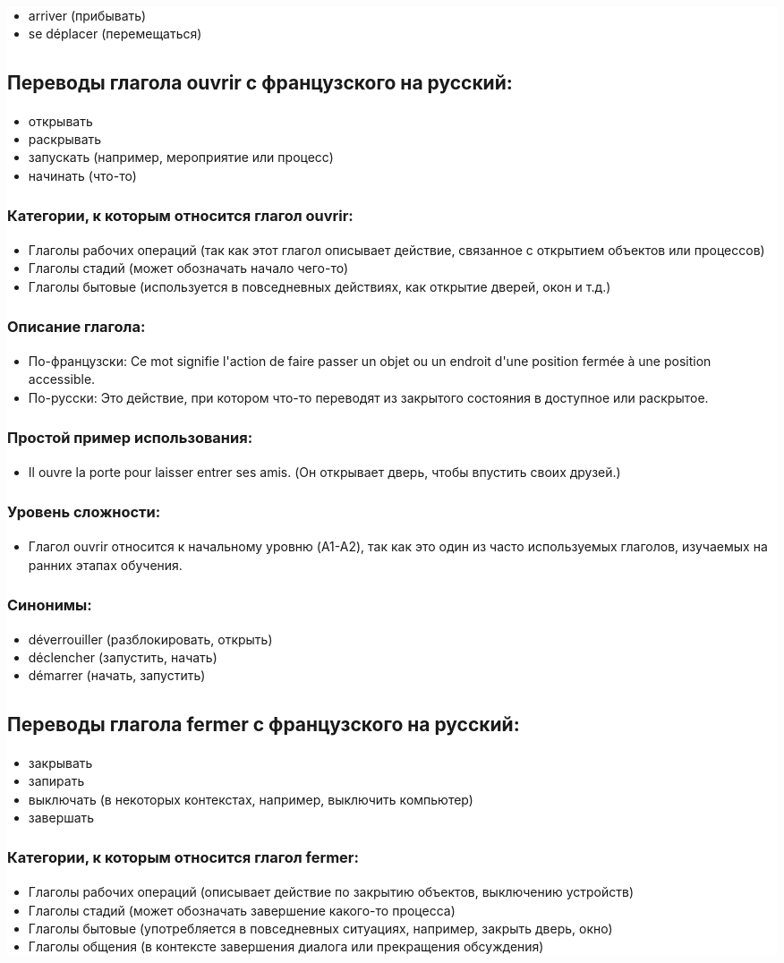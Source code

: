 - arriver (прибывать)
- se déplacer (перемещаться)



## Переводы глагола ouvrir с французского на русский:

- открывать
- раскрывать
- запускать (например, мероприятие или процесс)
- начинать (что-то)

### Категории, к которым относится глагол ouvrir:

- Глаголы рабочих операций (так как этот глагол описывает действие, связанное с открытием объектов или процессов)
- Глаголы стадий (может обозначать начало чего-то)
- Глаголы бытовые (используется в повседневных действиях, как открытие дверей, окон и т.д.)

### Описание глагола:

- По-французски: Ce mot signifie l'action de faire passer un objet ou un endroit d'une position fermée à une position accessible.
- По-русски: Это действие, при котором что-то переводят из закрытого состояния в доступное или раскрытое.

### Простой пример использования:

- Il ouvre la porte pour laisser entrer ses amis. (Он открывает дверь, чтобы впустить своих друзей.)

### Уровень сложности:

- Глагол ouvrir относится к начальному уровню (A1-A2), так как это один из часто используемых глаголов, изучаемых на ранних этапах обучения.

### Синонимы:

- déverrouiller (разблокировать, открыть)
- déclencher (запустить, начать)
- démarrer (начать, запустить)



## Переводы глагола fermer с французского на русский:

- закрывать
- запирать
- выключать (в некоторых контекстах, например, выключить компьютер)
- завершать

### Категории, к которым относится глагол fermer:

- Глаголы рабочих операций (описывает действие по закрытию объектов, выключению устройств)
- Глаголы стадий (может обозначать завершение какого-то процесса)
- Глаголы бытовые (употребляется в повседневных ситуациях, например, закрыть дверь, окно)
- Глаголы общения (в контексте завершения диалога или прекращения обсуждения)
